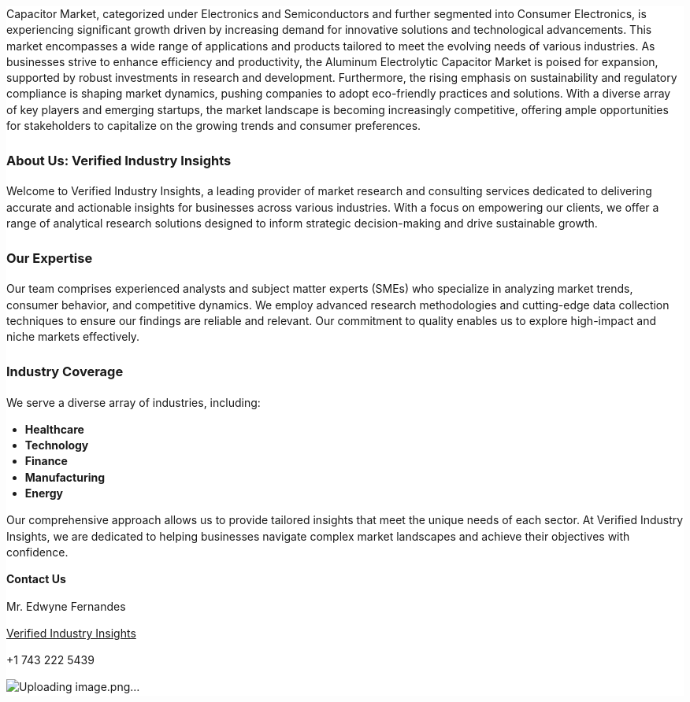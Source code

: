 Capacitor Market, categorized under Electronics and Semiconductors and further segmented into Consumer Electronics, is experiencing significant growth driven by increasing demand for innovative solutions and technological advancements. This market encompasses a wide range of applications and products tailored to meet the evolving needs of various industries. As businesses strive to enhance efficiency and productivity, the Aluminum Electrolytic Capacitor Market is poised for expansion, supported by robust investments in research and development. Furthermore, the rising emphasis on sustainability and regulatory compliance is shaping market dynamics, pushing companies to adopt eco-friendly practices and solutions. With a diverse array of key players and emerging startups, the market landscape is becoming increasingly competitive, offering ample opportunities for stakeholders to capitalize on the growing trends and consumer preferences.</p><h3>About Us: Verified Industry Insights</h3><p>Welcome to Verified Industry Insights, a leading provider of market research and consulting services dedicated to delivering accurate and actionable insights for businesses across various industries. With a focus on empowering our clients, we offer a range of analytical research solutions designed to inform strategic decision-making and drive sustainable growth.</p><h3>Our Expertise</h3><p>Our team comprises experienced analysts and subject matter experts (SMEs) who specialize in analyzing market trends, consumer behavior, and competitive dynamics. We employ advanced research methodologies and cutting-edge data collection techniques to ensure our findings are reliable and relevant. Our commitment to quality enables us to explore high-impact and niche markets effectively.</p><h3>Industry Coverage</h3><p>We serve a diverse array of industries, including:</p><ul><li><strong>Healthcare</strong></li><li><strong>Technology</strong></li><li><strong>Finance</strong></li><li><strong>Manufacturing</strong></li><li><strong>Energy</strong></li></ul><p>Our comprehensive approach allows us to provide tailored insights that meet the unique needs of each sector. At Verified Industry Insights, we are dedicated to helping businesses navigate complex market landscapes and achieve their objectives with confidence.</p><p><strong>Contact Us</strong></p><p>Mr. Edwyne Fernandes</p><p><a href="https://www.verifiedindustryinsights.com/">Verified Industry Insights</a></p><p>+1 743 222 5439</p>
![Uploading image.png…]()
